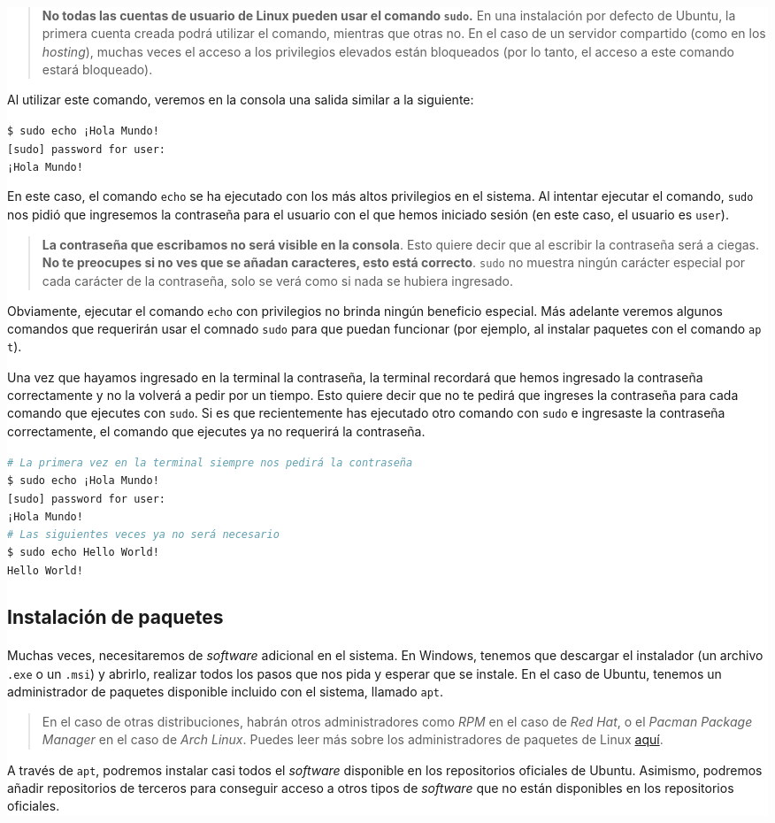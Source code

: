 > **No todas las cuentas de usuario de Linux pueden usar el comando `sudo`.** En una instalación por defecto de Ubuntu, la primera cuenta creada podrá utilizar el comando, mientras que otras no. En el caso de un servidor compartido (como en los _hosting_), muchas veces el acceso a los privilegios elevados están bloqueados (por lo tanto, el acceso a este comando estará bloqueado).

Al utilizar este comando, veremos en la consola una salida similar a la siguiente:

```bash
$ sudo echo ¡Hola Mundo!
[sudo] password for user:
¡Hola Mundo!
```

En este caso, el comando `echo` se ha ejecutado con los más altos privilegios en el sistema. Al intentar ejecutar el comando, `sudo` nos pidió que ingresemos la contraseña para el usuario con el que hemos iniciado sesión (en este caso, el usuario es `user`).

> **La contraseña que escribamos no será visible en la consola**. Esto quiere decir que al escribir la contraseña será a ciegas. **No te preocupes si no ves que se añadan caracteres, esto está correcto**. `sudo` no muestra ningún carácter especial por cada carácter de la contraseña, solo se verá como si nada se hubiera ingresado.

Obviamente, ejecutar el comando `echo` con privilegios no brinda ningún beneficio especial. Más adelante veremos algunos comandos que requerirán usar el comnado `sudo` para que puedan funcionar (por ejemplo, al instalar paquetes con el comando `apt`).

Una vez que hayamos ingresado en la terminal la contraseña, la terminal recordará que hemos ingresado la contraseña correctamente y no la volverá a pedir por un tiempo. Esto quiere decir que no te pedirá que ingreses la contraseña para cada comando que ejecutes con `sudo`. Si es que recientemente has ejecutado otro comando con `sudo` e ingresaste la contraseña correctamente, el comando que ejecutes ya no requerirá la contraseña.

```bash
# La primera vez en la terminal siempre nos pedirá la contraseña
$ sudo echo ¡Hola Mundo!
[sudo] password for user:
¡Hola Mundo!
# Las siguientes veces ya no será necesario
$ sudo echo Hello World!
Hello World!
```

## Instalación de paquetes

Muchas veces, necesitaremos de _software_ adicional en el sistema. En Windows, tenemos que descargar el instalador (un archivo `.exe` o un `.msi`) y abrirlo, realizar todos los pasos que nos pida y esperar que se instale. En el caso de Ubuntu, tenemos un administrador de paquetes disponible incluido con el sistema, llamado `apt`.

> En el caso de otras distribuciones, habrán otros administradores como _RPM_ en el caso de _Red Hat_, o el _Pacman Package Manager_ en el caso de _Arch Linux_. Puedes leer más sobre los administradores de paquetes de Linux [aquí](https://en.wikipedia.org/wiki/Package_manager).

A través de `apt`, podremos instalar casi todos el _software_ disponible en los repositorios oficiales de Ubuntu. Asimismo, podremos añadir repositorios de terceros para conseguir acceso a otros tipos de _software_ que no están disponibles en los repositorios oficiales.
